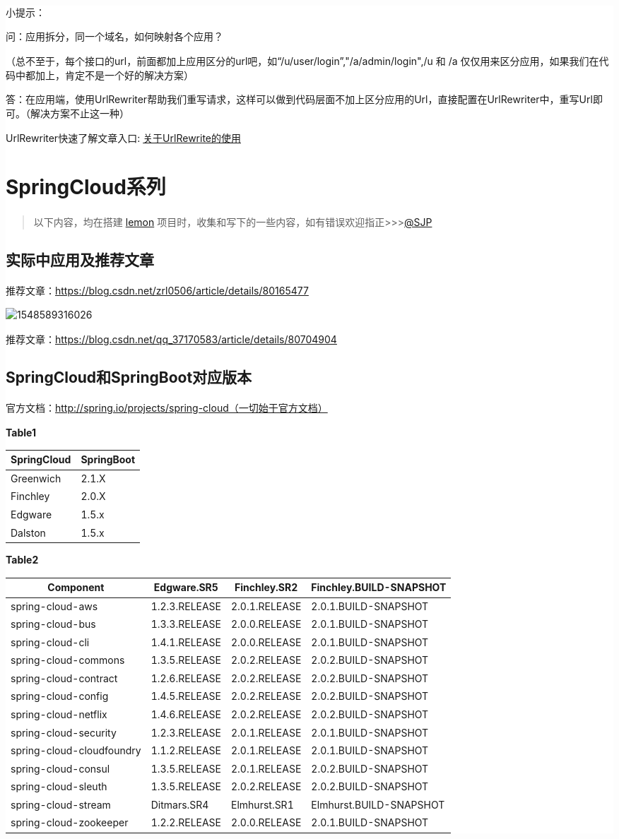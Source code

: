 小提示：

问：应用拆分，同一个域名，如何映射各个应用？

（总不至于，每个接口的url，前面都加上应用区分的url吧，如“/u/user/login”,"/a/admin/login",/u 和 /a 仅仅用来区分应用，如果我们在代码中都加上，肯定不是一个好的解决方案）

答：在应用端，使用UrlRewriter帮助我们重写请求，这样可以做到代码层面不加上区分应用的Url，直接配置在UrlRewriter中，重写Url即可。（解决方案不止这一种）

UrlRewriter快速了解文章入口: <a href="https://blog.csdn.net/u010690828/article/details/53351897">关于UrlRewrite的使用</a>

# SpringCloud系列

> 以下内容，均在搭建 [lemon](https://github.com/ATSJP/lemon) 项目时，收集和写下的一些内容，如有错误欢迎指正>>>[@SJP](mailto:shijianpeng2010@163.com)

## 实际中应用及推荐文章

推荐文章：https://blog.csdn.net/zrl0506/article/details/80165477

![1548589316026](https://raw.githubusercontent.com/ATSJP/note/master/SpringBoot&SpringCloud/assets/20170918114736747.png)

推荐文章：https://blog.csdn.net/qq_37170583/article/details/80704904

## SpringCloud和SpringBoot对应版本

官方文档：http://spring.io/projects/spring-cloud（一切始于官方文档）

**Table1**

| SpringCloud | SpringBoot |
| ----------- | ---------- |
| Greenwich   | 2.1.X      |
| Finchley    | 2.0.X      |
| Edgware     | 1.5.x      |
| Dalston     | 1.5.x      |

**Table2**

| Component                 | Edgware.SR5    | Finchley.SR2  | Finchley.BUILD-SNAPSHOT |
| ------------------------- | -------------- | ------------- | ----------------------- |
| spring-cloud-aws          | 1.2.3.RELEASE  | 2.0.1.RELEASE | 2.0.1.BUILD-SNAPSHOT    |
| spring-cloud-bus          | 1.3.3.RELEASE  | 2.0.0.RELEASE | 2.0.1.BUILD-SNAPSHOT    |
| spring-cloud-cli          | 1.4.1.RELEASE  | 2.0.0.RELEASE | 2.0.1.BUILD-SNAPSHOT    |
| spring-cloud-commons      | 1.3.5.RELEASE  | 2.0.2.RELEASE | 2.0.2.BUILD-SNAPSHOT    |
| spring-cloud-contract     | 1.2.6.RELEASE  | 2.0.2.RELEASE | 2.0.2.BUILD-SNAPSHOT    |
| spring-cloud-config       | 1.4.5.RELEASE  | 2.0.2.RELEASE | 2.0.2.BUILD-SNAPSHOT    |
| spring-cloud-netflix      | 1.4.6.RELEASE  | 2.0.2.RELEASE | 2.0.2.BUILD-SNAPSHOT    |
| spring-cloud-security     | 1.2.3.RELEASE  | 2.0.1.RELEASE | 2.0.1.BUILD-SNAPSHOT    |
| spring-cloud-cloudfoundry | 1.1.2.RELEASE  | 2.0.1.RELEASE | 2.0.1.BUILD-SNAPSHOT    |
| spring-cloud-consul       | 1.3.5.RELEASE  | 2.0.1.RELEASE | 2.0.2.BUILD-SNAPSHOT    |
| spring-cloud-sleuth       | 1.3.5.RELEASE  | 2.0.2.RELEASE | 2.0.2.BUILD-SNAPSHOT    |
| spring-cloud-stream       | Ditmars.SR4    | Elmhurst.SR1  | Elmhurst.BUILD-SNAPSHOT |
| spring-cloud-zookeeper    | 1.2.2.RELEASE  | 2.0.0.RELEASE | 2.0.1.BUILD-SNAPSHOT    |
